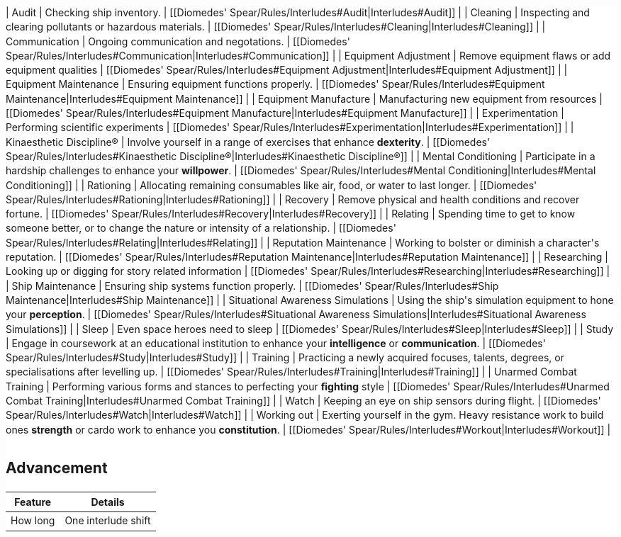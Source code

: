 | Audit                             | Checking ship inventory.                                                                                                      | [[Diomedes' Spear/Rules/Interludes#Audit\|Interludes#Audit]]                             |
| Cleaning                          | Inspecting and clearing pollutants or hazardous materials.                                                                    | [[Diomedes' Spear/Rules/Interludes#Cleaning\|Interludes#Cleaning]]                          |
| Communication                     | Ongoing communication and negotations.                                                                                        | [[Diomedes' Spear/Rules/Interludes#Communication\|Interludes#Communication]]                     |
| Equipment Adjustment              | Remove equipment flaws or add equipment qualities                                                                             | [[Diomedes' Spear/Rules/Interludes#Equipment Adjustment\|Interludes#Equipment Adjustment]]              |
| Equipment Maintenance             | Ensuring equipment functions properly.                                                                                        | [[Diomedes' Spear/Rules/Interludes#Equipment Maintenance\|Interludes#Equipment Maintenance]]             |
| Equipment Manufacture             | Manufacturing new equipment from resources                                                                                    | [[Diomedes' Spear/Rules/Interludes#Equipment Manufacture\|Interludes#Equipment Manufacture]]             |
| Experimentation                   | Performing scientific experiments                                                                                             | [[Diomedes' Spear/Rules/Interludes#Experimentation\|Interludes#Experimentation]]                   |
| Kinaesthetic Discipline®          | Involve yourself in a range of exercises that enhance **dexterity**.                                                          | [[Diomedes' Spear/Rules/Interludes#Kinaesthetic Discipline®\|Interludes#Kinaesthetic Discipline®]]          |
| Mental Conditioning               | Participate in a hardship challenges to enhance your **willpower**.                                                           | [[Diomedes' Spear/Rules/Interludes#Mental Conditioning\|Interludes#Mental Conditioning]]               |
| Rationing                         | Allocating remaining consumables like air, food, or water to last longer.                                                     | [[Diomedes' Spear/Rules/Interludes#Rationing\|Interludes#Rationing]]                         |
| Recovery                          | Remove physical and health conditions and recover fortune.                                                                    | [[Diomedes' Spear/Rules/Interludes#Recovery\|Interludes#Recovery]]                          |
| Relating                          | Spending time to get to know someone better, or to change the nature or intensity of a relationship.                          | [[Diomedes' Spear/Rules/Interludes#Relating\|Interludes#Relating]]                          |
| Reputation Maintenance            | Working to bolster or diminish a character's reputation.                                                                      | [[Diomedes' Spear/Rules/Interludes#Reputation Maintenance\|Interludes#Reputation Maintenance]]            |
| Researching                       | Looking up or digging for story related information                                                                           | [[Diomedes' Spear/Rules/Interludes#Researching\|Interludes#Researching]]                       |
| Ship Maintenance                  | Ensuring ship systems function properly.                                                                                      | [[Diomedes' Spear/Rules/Interludes#Ship Maintenance\|Interludes#Ship Maintenance]]                  |
| Situational Awareness Simulations | Using the ship's simulation equipment to hone your **perception**.                                                            | [[Diomedes' Spear/Rules/Interludes#Situational Awareness Simulations\|Interludes#Situational Awareness Simulations]] |
| Sleep                             | Even space heroes need to sleep                                                                                               | [[Diomedes' Spear/Rules/Interludes#Sleep\|Interludes#Sleep]]                             |
| Study                             | Engage in coursework at an educational institution to enhance your **intelligence** or **communication**.                     | [[Diomedes' Spear/Rules/Interludes#Study\|Interludes#Study]]                             |
| Training                          | Practicing a newly acquired focuses, talents, degrees, or specialisations after levelling up.                                 | [[Diomedes' Spear/Rules/Interludes#Training\|Interludes#Training]]                          |
| Unarmed Combat Training           | Performing various forms and stances to perfecting your **fighting** style                                                    | [[Diomedes' Spear/Rules/Interludes#Unarmed Combat Training\|Interludes#Unarmed Combat Training]]           |
| Watch                             | Keeping an eye on ship sensors during flight.                                                                                 | [[Diomedes' Spear/Rules/Interludes#Watch\|Interludes#Watch]]                             |
| Working out                       | Exerting yourself in the gym. Heavy resistance work to build ones **strength** or cardo work to enhance you **constitution**. | [[Diomedes' Spear/Rules/Interludes#Workout\|Interludes#Workout]]                           |

## Advancement

| Feature   | Details                  |
| --------- | ------------------------ |
| How long  | One interlude shift      |